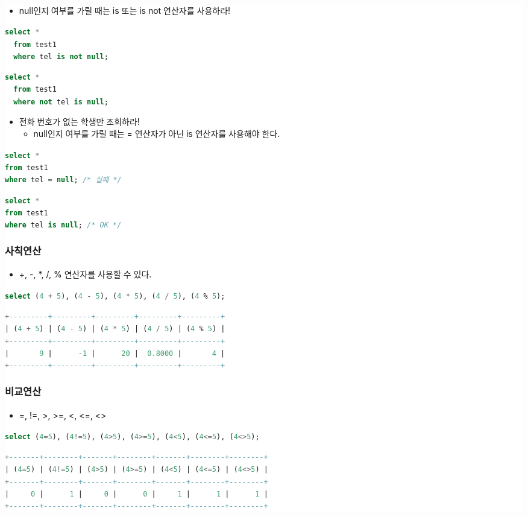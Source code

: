 - null인지 여부를 가릴 때는 is 또는 is not 연산자를 사용하라!

```sql
select *
  from test1
  where tel is not null;
```

```sql
select *
  from test1
  where not tel is null;
```

- 전화 번호가 없는 학생만 조회하라!
    - null인지 여부를 가릴 때는 = 연산자가 아닌 is 연산자를 사용해야 한다.

```sql
select *
from test1
where tel = null; /* 실패 */
```

```sql
select *
from test1
where tel is null; /* OK */
```

### 사칙연산

- +, -, *, /, % 연산자를 사용할 수 있다.

```sql
select (4 + 5), (4 - 5), (4 * 5), (4 / 5), (4 % 5);
```

```sql
+---------+---------+---------+---------+---------+
| (4 + 5) | (4 - 5) | (4 * 5) | (4 / 5) | (4 % 5) |
+---------+---------+---------+---------+---------+
|       9 |      -1 |      20 |  0.8000 |       4 |
+---------+---------+---------+---------+---------+
```

### **비교연산**

- =, !=, >, >=, <, <=, <>

```sql
select (4=5), (4!=5), (4>5), (4>=5), (4<5), (4<=5), (4<>5);
```

```sql
+-------+--------+-------+--------+-------+--------+--------+
| (4=5) | (4!=5) | (4>5) | (4>=5) | (4<5) | (4<=5) | (4<>5) |
+-------+--------+-------+--------+-------+--------+--------+
|     0 |      1 |     0 |      0 |     1 |      1 |      1 |
+-------+--------+-------+--------+-------+--------+--------+
```
